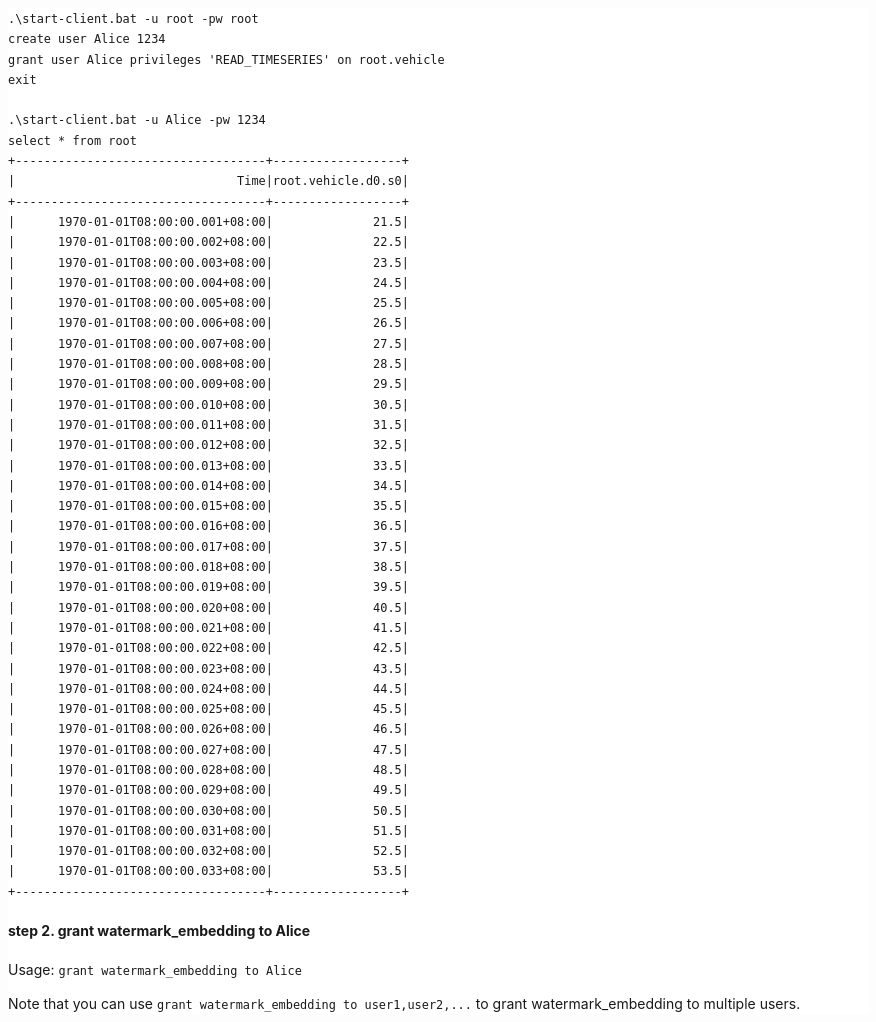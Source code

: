 ```
.\start-client.bat -u root -pw root
create user Alice 1234
grant user Alice privileges 'READ_TIMESERIES' on root.vehicle
exit

.\start-client.bat -u Alice -pw 1234
select * from root
+-----------------------------------+------------------+
|                               Time|root.vehicle.d0.s0|
+-----------------------------------+------------------+
|      1970-01-01T08:00:00.001+08:00|              21.5|
|      1970-01-01T08:00:00.002+08:00|              22.5|
|      1970-01-01T08:00:00.003+08:00|              23.5|
|      1970-01-01T08:00:00.004+08:00|              24.5|
|      1970-01-01T08:00:00.005+08:00|              25.5|
|      1970-01-01T08:00:00.006+08:00|              26.5|
|      1970-01-01T08:00:00.007+08:00|              27.5|
|      1970-01-01T08:00:00.008+08:00|              28.5|
|      1970-01-01T08:00:00.009+08:00|              29.5|
|      1970-01-01T08:00:00.010+08:00|              30.5|
|      1970-01-01T08:00:00.011+08:00|              31.5|
|      1970-01-01T08:00:00.012+08:00|              32.5|
|      1970-01-01T08:00:00.013+08:00|              33.5|
|      1970-01-01T08:00:00.014+08:00|              34.5|
|      1970-01-01T08:00:00.015+08:00|              35.5|
|      1970-01-01T08:00:00.016+08:00|              36.5|
|      1970-01-01T08:00:00.017+08:00|              37.5|
|      1970-01-01T08:00:00.018+08:00|              38.5|
|      1970-01-01T08:00:00.019+08:00|              39.5|
|      1970-01-01T08:00:00.020+08:00|              40.5|
|      1970-01-01T08:00:00.021+08:00|              41.5|
|      1970-01-01T08:00:00.022+08:00|              42.5|
|      1970-01-01T08:00:00.023+08:00|              43.5|
|      1970-01-01T08:00:00.024+08:00|              44.5|
|      1970-01-01T08:00:00.025+08:00|              45.5|
|      1970-01-01T08:00:00.026+08:00|              46.5|
|      1970-01-01T08:00:00.027+08:00|              47.5|
|      1970-01-01T08:00:00.028+08:00|              48.5|
|      1970-01-01T08:00:00.029+08:00|              49.5|
|      1970-01-01T08:00:00.030+08:00|              50.5|
|      1970-01-01T08:00:00.031+08:00|              51.5|
|      1970-01-01T08:00:00.032+08:00|              52.5|
|      1970-01-01T08:00:00.033+08:00|              53.5|
+-----------------------------------+------------------+
```

#### step 2. grant watermark_embedding to Alice

Usage: `grant watermark_embedding to Alice` 

Note that you can use `grant watermark_embedding to user1,user2,...` to grant watermark_embedding to multiple users.

